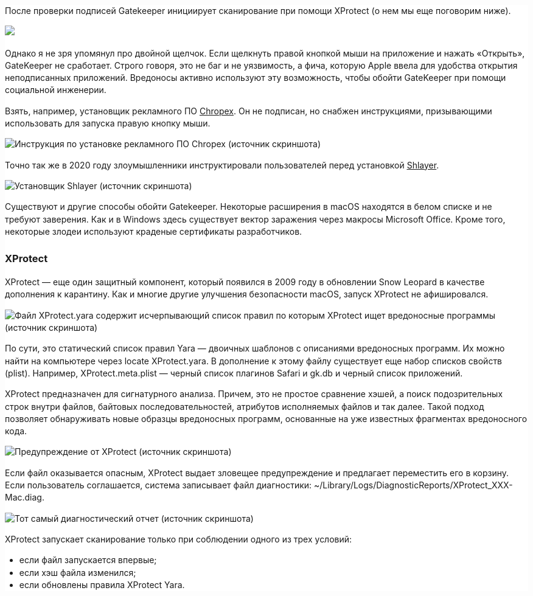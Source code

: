 После проверки подписей Gatekeeper инициирует сканирование при помощи XProtect (о нем мы еще поговорим ниже).

![](8f5e7b4deeca3bfd86dc50b8b8bb957f.png)

Однако я не зря упомянул про двойной щелчок. Если щелкнуть правой кнопкой мыши на приложение и нажать «Открыть», GateKeeper не сработает. Строго говоря, это не баг и не уязвимость, а фича, которую Apple ввела для удобства открытия неподписанных приложений. Вредоносы активно используют эту возможность, чтобы обойти GateKeeper при помощи социальной инженерии.

Взять, например, установщик рекламного ПО [<u>Chropex</u>](https://www.malwarebytes.com/blog/detections/adware-chropex). Он не подписан, но снабжен инструкциями, призывающими использовать для запуска правую кнопку мыши.

![Инструкция по установке рекламного ПО Chropex (источник скриншота)](46c5020ec6dbefc8ad1f59816def1de8.png "Инструкция по установке рекламного ПО Chropex ([источник скриншота](https://antman1p-30185.medium.com/jumping-over-the-gate-da555c075208))")

Точно так же в 2020 году злоумышленники инструктировали пользователей перед установкой [<u>Shlayer</u>](https://attack.mitre.org/software/S0402/).

![Установщик Shlayer (источник скриншота)](4560961cd70df0cf3ae7380380347673.png "Установщик Shlayer ([источник скриншота](https://antman1p-30185.medium.com/jumping-over-the-gate-da555c075208))")

Существуют и другие способы обойти Gatekeeper. Некоторые расширения в macOS находятся в белом списке и не требуют заверения. Как и в Windows здесь существует вектор заражения через макросы Microsoft Office. Кроме того, некоторые злодеи используют краденые сертификаты разработчиков.

### XProtect

XProtect — еще один защитный компонент, который появился в 2009 году в обновлении Snow Leopard в качестве дополнения к карантину. Как и многие другие улучшения безопасности macOS, запуск XProtect не афишировался.

![Файл XProtect.yara содержит исчерпывающий список правил по которым XProtect ищет вредоносные программы (источник скриншота)](20423fd8341861752e967e129e88f5df.png "Файл XProtect.yara содержит исчерпывающий список правил по которым XProtect ищет вредоносные программы ([источник скриншота](https://www.huntress.com/blog/built-in-macos-security-tools))")

По сути, это статический список правил Yara — двоичных шаблонов с описаниями вредоносных программ. Их можно найти на компьютере через locate XProtect.yara. В дополнение к этому файлу существует еще набор списков свойств (plist). Например, XProtect.meta.plist — черный список плагинов Safari и gk.db и черный список приложений.

XProtect предназначен для сигнатурного анализа. Причем, это не простое сравнение хэшей, а поиск подозрительных строк внутри файлов, байтовых последовательностей, атрибутов исполняемых файлов и так далее. Такой подход позволяет обнаруживать новые образцы вредоносных программ, основанные на уже известных фрагментах вредоносного кода.

![Предупреждение от XProtect (источник скриншота)](c33c21334dd3aa4212a0c10c57222c58.png "Предупреждение от XProtect ([источник скриншота](https://iboysoft.com/wiki/xprotect-mac.html))")

Если файл оказывается опасным, XProtect выдает зловещее предупреждение и предлагает переместить его в корзину. Если пользователь соглашается, система записывает файл диагностики: ~/Library/Logs/DiagnosticReports/XProtect\_XXX-Mac.diag.

![Тот самый диагностический отчет (источник скриншота)](daf75a734bde9a50463bd82da5b1a246.jpeg "Тот самый диагностический отчет ([источник скриншота](https://www.huntress.com/blog/built-in-macos-security-tools))")

XProtect запускает сканирование только при соблюдении одного из трех условий: 

- если файл запускается впервые;
- если хэш файла изменился;
- если обновлены правила XProtect Yara.

